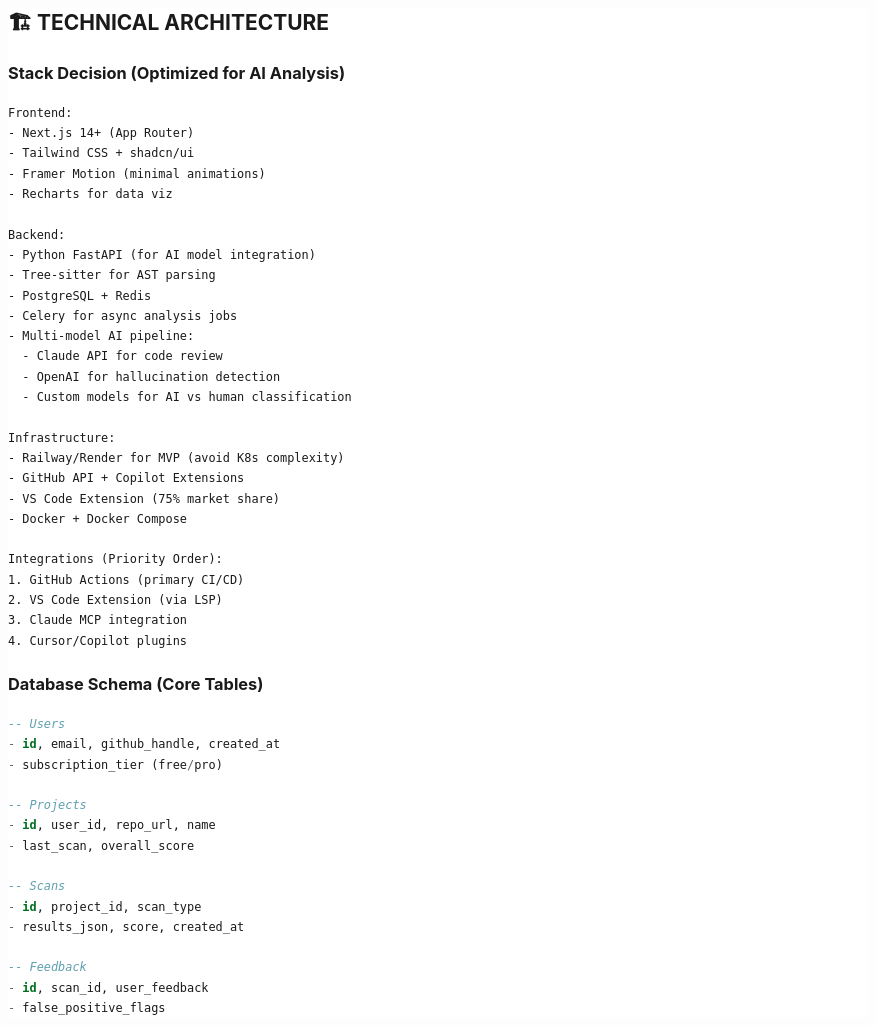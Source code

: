 ## 🏗️ TECHNICAL ARCHITECTURE

### Stack Decision (Optimized for AI Analysis)
```
Frontend:
- Next.js 14+ (App Router)
- Tailwind CSS + shadcn/ui
- Framer Motion (minimal animations)
- Recharts for data viz

Backend:
- Python FastAPI (for AI model integration)
- Tree-sitter for AST parsing
- PostgreSQL + Redis
- Celery for async analysis jobs
- Multi-model AI pipeline:
  - Claude API for code review
  - OpenAI for hallucination detection
  - Custom models for AI vs human classification

Infrastructure:
- Railway/Render for MVP (avoid K8s complexity)
- GitHub API + Copilot Extensions
- VS Code Extension (75% market share)
- Docker + Docker Compose

Integrations (Priority Order):
1. GitHub Actions (primary CI/CD)
2. VS Code Extension (via LSP)
3. Claude MCP integration
4. Cursor/Copilot plugins
```

### Database Schema (Core Tables)
```sql
-- Users
- id, email, github_handle, created_at
- subscription_tier (free/pro)

-- Projects  
- id, user_id, repo_url, name
- last_scan, overall_score

-- Scans
- id, project_id, scan_type
- results_json, score, created_at

-- Feedback
- id, scan_id, user_feedback
- false_positive_flags
```
